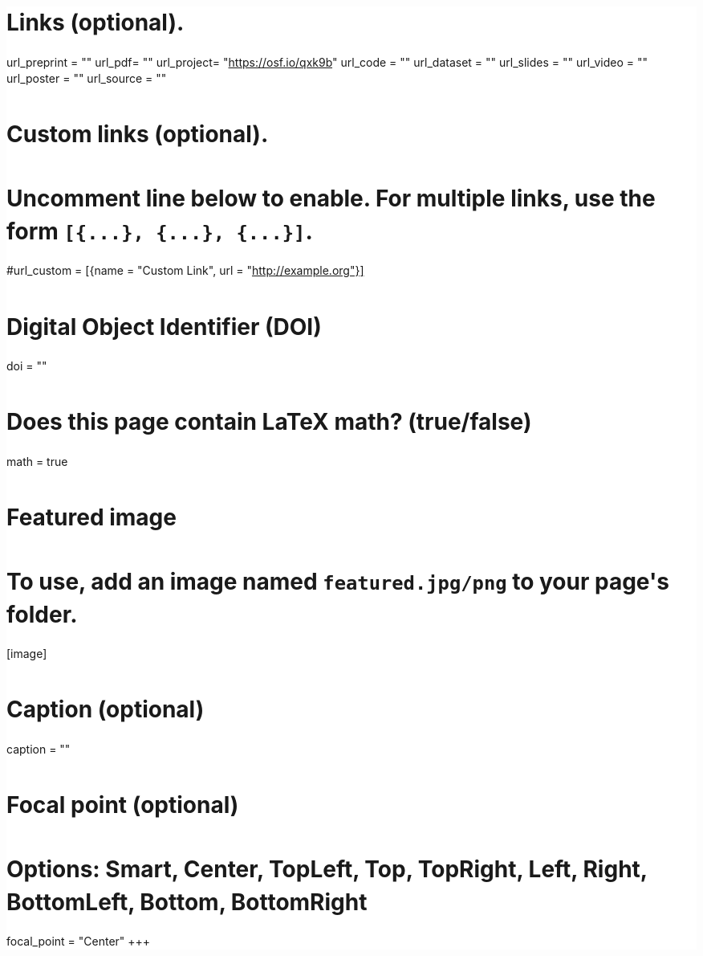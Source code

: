 # Links (optional).
url_preprint = ""
url_pdf= ""
url_project= "https://osf.io/qxk9b"
url_code = ""
url_dataset = ""
url_slides = ""
url_video = ""
url_poster = ""
url_source = ""

# Custom links (optional).
#   Uncomment line below to enable. For multiple links, use the form `[{...}, {...}, {...}]`.
#url_custom = [{name = "Custom Link", url = "http://example.org"}]

# Digital Object Identifier (DOI)
doi = ""

# Does this page contain LaTeX math? (true/false)
math = true

# Featured image
# To use, add an image named `featured.jpg/png` to your page's folder. 
[image]
  # Caption (optional)
  caption = ""

  # Focal point (optional)
  # Options: Smart, Center, TopLeft, Top, TopRight, Left, Right, BottomLeft, Bottom, BottomRight
  focal_point = "Center"
+++
